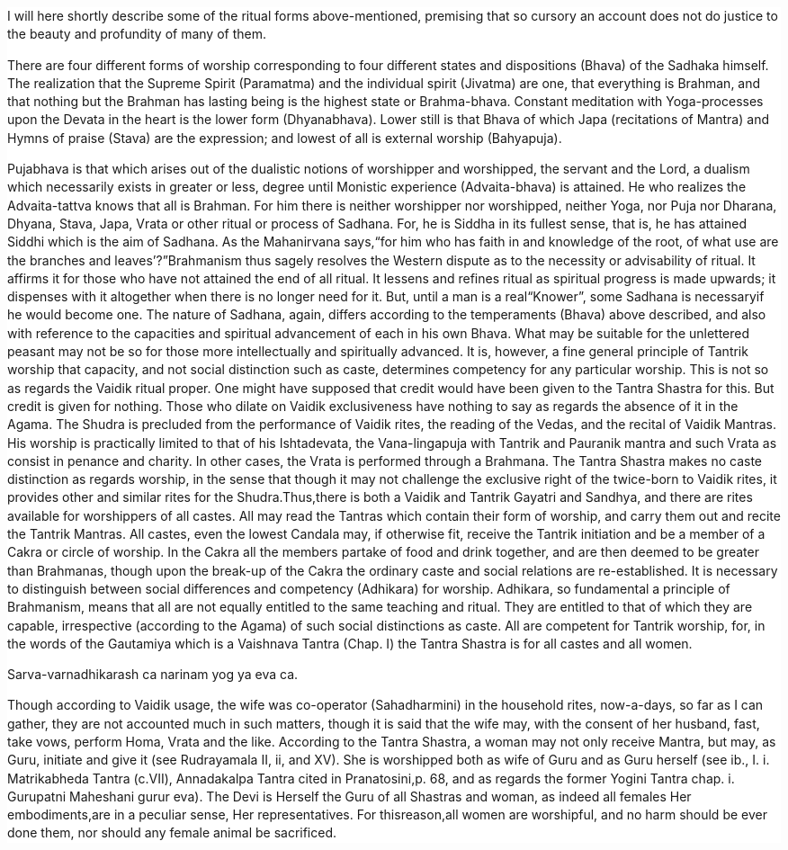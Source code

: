 I will here shortly describe some of the ritual forms above-mentioned, premising that so cursory an account does not do justice to the beauty and profundity of many of them.

There are four different forms of worship corresponding to four different states and dispositions \(Bhava\) of the Sadhaka himself. The realization that the Supreme Spirit \(Paramatma\) and the individual spirit \(Jivatma\) are one, that everything is Brahman, and that nothing but the Brahman has lasting being is the highest state or Brahma-bhava. Constant meditation with Yoga-processes upon the Devata in the heart is the lower form \(Dhyanabhava\). Lower still is that Bhava of which Japa \(recitations of Mantra\) and Hymns of praise \(Stava\) are the expression; and lowest of all is external worship \(Bahyapuja\).

Pujabhava is that which arises out of the dualistic notions of worshipper and worshipped, the servant and the Lord, a dualism which necessarily exists in greater or less, degree until Monistic experience \(Advaita-bhava\) is attained. He who realizes the Advaita-tattva knows that all is Brahman. For him there is neither worshipper nor worshipped, neither Yoga, nor Puja nor Dharana, Dhyana, Stava, Japa, Vrata or other ritual or process of Sadhana. For, he is Siddha in its fullest sense, that is, he has attained Siddhi which is the aim of Sadhana. As the Mahanirvana says,“for him who has faith in and knowledge of the root, of what use are the branches and leaves’?”Brahmanism thus sagely resolves the Western dispute as to the necessity or advisability of ritual. It affirms it for those who have not attained the end of all ritual. It lessens and refines ritual as spiritual progress is made upwards; it dispenses with it altogether when there is no longer need for it. But, until a man is a real“Knower”, some Sadhana is necessaryif he would become one. The nature of Sadhana, again, differs according to the temperaments \(Bhava\) above described, and also with reference to the capacities and spiritual advancement of each in his own Bhava. What may be suitable for the unlettered peasant may not be so for those more intellectually and spiritually advanced. It is, however, a fine general principle of Tantrik worship that capacity, and not social distinction such as caste, determines competency for any particular worship. This is not so as regards the Vaidik ritual proper. One might have supposed that credit would have been given to the Tantra Shastra for this. But credit is given for nothing. Those who dilate on Vaidik exclusiveness have nothing to say as regards the absence of it in the Agama. The Shudra is precluded from the performance of Vaidik rites, the reading of the Vedas, and the recital of Vaidik Mantras. His worship is practically limited to that of his Ishtadevata, the Vana-lingapuja with Tantrik and Pauranik mantra and such Vrata as consist in penance and charity. In other cases, the Vrata is performed through a Brahmana. The Tantra Shastra makes no caste distinction as regards worship, in the sense that though it may not challenge the exclusive right of the twice-born to Vaidik rites, it provides other and similar rites for the Shudra.Thus,there is both a Vaidik and Tantrik Gayatri and Sandhya, and there are rites available for worshippers of all castes. All may read the Tantras which contain their form of worship, and carry them out and recite the Tantrik Mantras. All castes, even the lowest Candala may, if otherwise fit, receive the Tantrik initiation and be a member of a Cakra or circle of worship. In the Cakra all the members partake of food and drink together, and are then deemed to be greater than Brahmanas, though upon the break-up of the Cakra the ordinary caste and social relations are re-established. It is necessary to distinguish between social differences and competency \(Adhikara\) for worship. Adhikara, so fundamental a principle of Brahmanism, means that all are not equally entitled to the same teaching and ritual. They are entitled to that of which they are capable, irrespective \(according to the Agama\) of such social distinctions as caste. All are competent for Tantrik worship, for, in the words of the Gautamiya which is a Vaishnava Tantra \(Chap. I\) the Tantra Shastra is for all castes and all women.

Sarva-varnadhikarash ca narinam yog ya eva ca.

Though according to Vaidik usage, the wife was co-operator \(Sahadharmini\) in the household rites, now-a-days, so far as I can gather, they are not accounted much in such matters, though it is said that the wife may, with the consent of her husband, fast, take vows, perform Homa, Vrata and the like. According to the Tantra Shastra, a woman may not only receive Mantra, but may, as Guru, initiate and give it \(see Rudrayamala II, ii, and XV\). She is worshipped both as wife of Guru and as Guru herself \(see ib., I. i. Matrikabheda Tantra \(c.VII\), Annadakalpa Tantra cited in Pranatosini,p. 68, and as regards the former Yogini Tantra chap. i. Gurupatni Maheshani gurur eva\). The Devi is Herself the Guru of all Shastras and woman, as indeed all females Her embodiments,are in a peculiar sense, Her representatives. For thisreason,all women are worshipful, and no harm should be ever done them, nor should any female animal be sacrificed.
